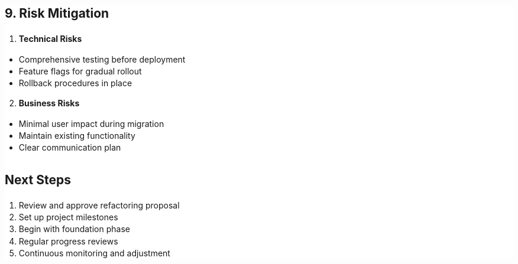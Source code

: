 ## 9. Risk Mitigation

1. **Technical Risks**
- Comprehensive testing before deployment
- Feature flags for gradual rollout
- Rollback procedures in place

2. **Business Risks**
- Minimal user impact during migration
- Maintain existing functionality
- Clear communication plan

## Next Steps

1. Review and approve refactoring proposal
2. Set up project milestones
3. Begin with foundation phase
4. Regular progress reviews
5. Continuous monitoring and adjustment